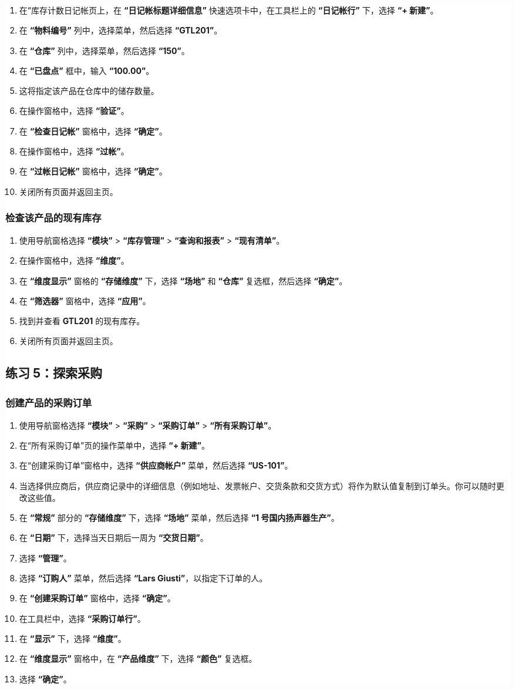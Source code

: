 1. 在“库存计数日记帐页上，在 **“日记帐标题详细信息”** 快速选项卡中，在工具栏上的 **“日记帐行”** 下，选择 **“+ 新建”**。

1. 在 **“物料编号”** 列中，选择菜单，然后选择 **“GTL201”**。

1. 在 **“仓库”** 列中，选择菜单，然后选择 **“150”**。

1. 在 **“已盘点”** 框中，输入 **“100.00”**。

1. 这将指定该产品在仓库中的储存数量。

1. 在操作窗格中，选择 **“验证”**。

1. 在 **“检查日记帐”** 窗格中，选择 **“确定”**。

1. 在操作窗格中，选择 **“过帐”**。

1. 在 **“过帐日记帐”** 窗格中，选择 **“确定”**。

1. 关闭所有页面并返回主页。

### 检查该产品的现有库存

1. 使用导航窗格选择 **“模块”** > **“库存管理”** > **“查询和报表”** > **“现有清单”**。

1. 在操作窗格中，选择 **“维度”**。

1. 在 **“维度显示”** 窗格的 **“存储维度”** 下，选择 **“场地”** 和 **“仓库”** 复选框，然后选择 **“确定”**。

1. 在 **“筛选器”** 窗格中，选择 **“应用”**。

1. 找到并查看 **GTL201** 的现有库存。

1. 关闭所有页面并返回主页。

## 练习 5：探索采购

### 创建产品的采购订单

1. 使用导航窗格选择 **“模块”** > **“采购”** > **“采购订单”** > **“所有采购订单”**。

1. 在“所有采购订单”页的操作菜单中，选择 **“+ 新建”**。

1. 在“创建采购订单”窗格中，选择 **“供应商帐户”** 菜单，然后选择 **“US-101”**。

1. 当选择供应商后，供应商记录中的详细信息（例如地址、发票帐户、交货条款和交货方式）将作为默认值复制到订单头。你可以随时更改这些值。

1. 在 **“常规”** 部分的 **“存储维度”** 下，选择 **“场地”** 菜单，然后选择 **“1 号国内扬声器生产”**。

1. 在 **“日期”** 下，选择当天日期后一周为 **“交货日期”**。

1. 选择 **“管理”**。

1. 选择 **“订购人”** 菜单，然后选择 **“Lars Giusti”**，以指定下订单的人。

1. 在 **“创建采购订单”** 窗格中，选择 **“确定”**。

1. 在工具栏中，选择 **“采购订单行”**。

1. 在 **“显示”** 下，选择 **“维度”**。

1. 在 **“维度显示”** 窗格中，在 **“产品维度”** 下，选择 **“颜色”** 复选框。

1. 选择 **“确定”**。
